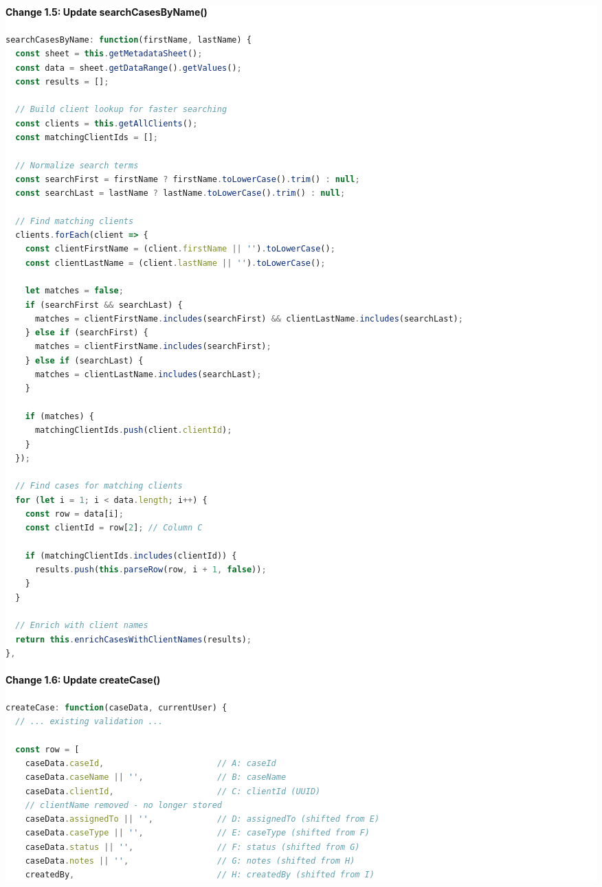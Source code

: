 #### Change 1.5: Update searchCasesByName()
```javascript
searchCasesByName: function(firstName, lastName) {
  const sheet = this.getMetadataSheet();
  const data = sheet.getDataRange().getValues();
  const results = [];

  // Build client lookup for faster searching
  const clients = this.getAllClients();
  const matchingClientIds = [];

  // Normalize search terms
  const searchFirst = firstName ? firstName.toLowerCase().trim() : null;
  const searchLast = lastName ? lastName.toLowerCase().trim() : null;

  // Find matching clients
  clients.forEach(client => {
    const clientFirstName = (client.firstName || '').toLowerCase();
    const clientLastName = (client.lastName || '').toLowerCase();

    let matches = false;
    if (searchFirst && searchLast) {
      matches = clientFirstName.includes(searchFirst) && clientLastName.includes(searchLast);
    } else if (searchFirst) {
      matches = clientFirstName.includes(searchFirst);
    } else if (searchLast) {
      matches = clientLastName.includes(searchLast);
    }

    if (matches) {
      matchingClientIds.push(client.clientId);
    }
  });

  // Find cases for matching clients
  for (let i = 1; i < data.length; i++) {
    const row = data[i];
    const clientId = row[2]; // Column C

    if (matchingClientIds.includes(clientId)) {
      results.push(this.parseRow(row, i + 1, false));
    }
  }

  // Enrich with client names
  return this.enrichCasesWithClientNames(results);
},
```

#### Change 1.6: Update createCase()
```javascript
createCase: function(caseData, currentUser) {
  // ... existing validation ...

  const row = [
    caseData.caseId,                       // A: caseId
    caseData.caseName || '',               // B: caseName
    caseData.clientId,                     // C: clientId (UUID)
    // clientName removed - no longer stored
    caseData.assignedTo || '',             // D: assignedTo (shifted from E)
    caseData.caseType || '',               // E: caseType (shifted from F)
    caseData.status || '',                 // F: status (shifted from G)
    caseData.notes || '',                  // G: notes (shifted from H)
    createdBy,                             // H: createdBy (shifted from I)
```
